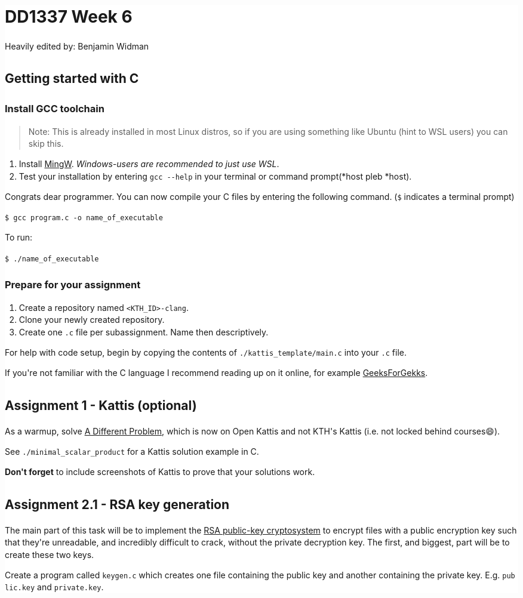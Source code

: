 # DD1337 Week 6

Heavily edited by: Benjamin Widman

## Getting started with C

### Install GCC toolchain
> Note: This is already installed in most Linux distros, so if you are using something like Ubuntu (hint to WSL users) you can skip this.
1) Install [MingW](https://www.mingw-w64.org/). *Windows-users are recommended to just use WSL*. 
2) Test your installation by entering `gcc --help` in your terminal or command prompt(*host pleb *host).

Congrats dear programmer. You can now compile your C files by entering the following command. (`$` indicates a terminal prompt)
```
$ gcc program.c -o name_of_executable
```
To run: 
```
$ ./name_of_executable
```

### Prepare for your assignment

1) Create a repository named `<KTH_ID>-clang`.
2) Clone your newly created repository.
3) Create one `.c` file per subassignment. Name then descriptively.  

For help with code setup, begin by copying the contents of `./kattis_template/main.c` into your `.c` file.

If you're not familiar with the C language I recommend reading up on it online, for example [GeeksForGekks](https://www.geeksforgeeks.org/c-programming-language/).

## Assignment 1 - Kattis (optional)

As a warmup, solve [A Different Problem](https://open.kattis.com/problems/different), which is now on Open Kattis and not KTH's Kattis (i.e. not locked behind courses😄).

See `./minimal_scalar_product` for a Kattis solution example in C.

**Don't forget** to include screenshots of Kattis to prove that your solutions work.

## Assignment 2.1 - RSA key generation

The main part of this task will be to implement the [RSA public-key cryptosystem](https://en.wikipedia.org/wiki/RSA_(cryptosystem)) to encrypt files with a public encryption key such that they're unreadable, and incredibly difficult to crack, without the private decryption key. The first, and biggest, part will be to create these two keys.

Create a program called `keygen.c` which creates one file containing the public key and another containing the private key. E.g. `public.key` and `private.key`.
